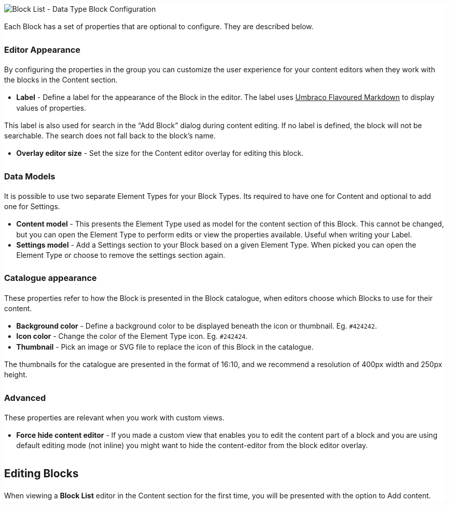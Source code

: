 ![Block List - Data Type Block Configuration](../../../../../../../10/umbraco-cms/fundamentals/backoffice/property-editors/built-in-property-editors/block-editor/images/BlockListEditor_DataType_Blocks.png)

Each Block has a set of properties that are optional to configure. They are described below.

### Editor Appearance

By configuring the properties in the group you can customize the user experience for your content editors when they work with the blocks in the Content section.

* **Label** - Define a label for the appearance of the Block in the editor. The label uses [Umbraco Flavoured Markdown](../../../../../reference/umbraco-flavored-markdown.md) to display values of properties.

This label is also used for search in the “Add Block” dialog during content editing. If no label is defined, the block will not be searchable. The search does not fall back to the block’s name.

* **Overlay editor size** - Set the size for the Content editor overlay for editing this block.

### Data Models

It is possible to use two separate Element Types for your Block Types. Its required to have one for Content and optional to add one for Settings.

* **Content model** - This presents the Element Type used as model for the content section of this Block. This cannot be changed, but you can open the Element Type to perform edits or view the properties available. Useful when writing your Label.
* **Settings model** - Add a Settings section to your Block based on a given Element Type. When picked you can open the Element Type or choose to remove the settings section again.

### Catalogue appearance

These properties refer to how the Block is presented in the Block catalogue, when editors choose which Blocks to use for their content.

* **Background color** - Define a background color to be displayed beneath the icon or thumbnail. Eg. `#424242`.
* **Icon color** - Change the color of the Element Type icon. Eg. `#242424`.
* **Thumbnail** - Pick an image or SVG file to replace the icon of this Block in the catalogue.

The thumbnails for the catalogue are presented in the format of 16:10, and we recommend a resolution of 400px width and 250px height.

### Advanced

These properties are relevant when you work with custom views.

* **Force hide content editor** - If you made a custom view that enables you to edit the content part of a block and you are using default editing mode (not inline) you might want to hide the content-editor from the block editor overlay.

## Editing Blocks

When viewing a **Block List** editor in the Content section for the first time, you will be presented with the option to Add content.
